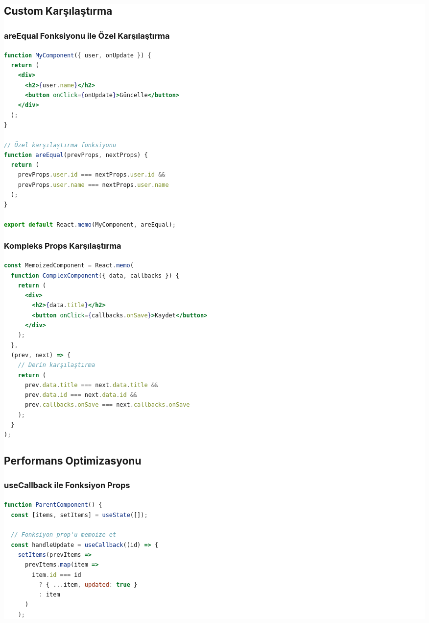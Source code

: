 ## Custom Karşılaştırma

### areEqual Fonksiyonu ile Özel Karşılaştırma
```jsx
function MyComponent({ user, onUpdate }) {
  return (
    <div>
      <h2>{user.name}</h2>
      <button onClick={onUpdate}>Güncelle</button>
    </div>
  );
}

// Özel karşılaştırma fonksiyonu
function areEqual(prevProps, nextProps) {
  return (
    prevProps.user.id === nextProps.user.id &&
    prevProps.user.name === nextProps.user.name
  );
}

export default React.memo(MyComponent, areEqual);
```

### Kompleks Props Karşılaştırma
```jsx
const MemoizedComponent = React.memo(
  function ComplexComponent({ data, callbacks }) {
    return (
      <div>
        <h2>{data.title}</h2>
        <button onClick={callbacks.onSave}>Kaydet</button>
      </div>
    );
  },
  (prev, next) => {
    // Derin karşılaştırma
    return (
      prev.data.title === next.data.title &&
      prev.data.id === next.data.id &&
      prev.callbacks.onSave === next.callbacks.onSave
    );
  }
);
```

## Performans Optimizasyonu

### useCallback ile Fonksiyon Props
```jsx
function ParentComponent() {
  const [items, setItems] = useState([]);

  // Fonksiyon prop'u memoize et
  const handleUpdate = useCallback((id) => {
    setItems(prevItems =>
      prevItems.map(item =>
        item.id === id
          ? { ...item, updated: true }
          : item
      )
    );
```